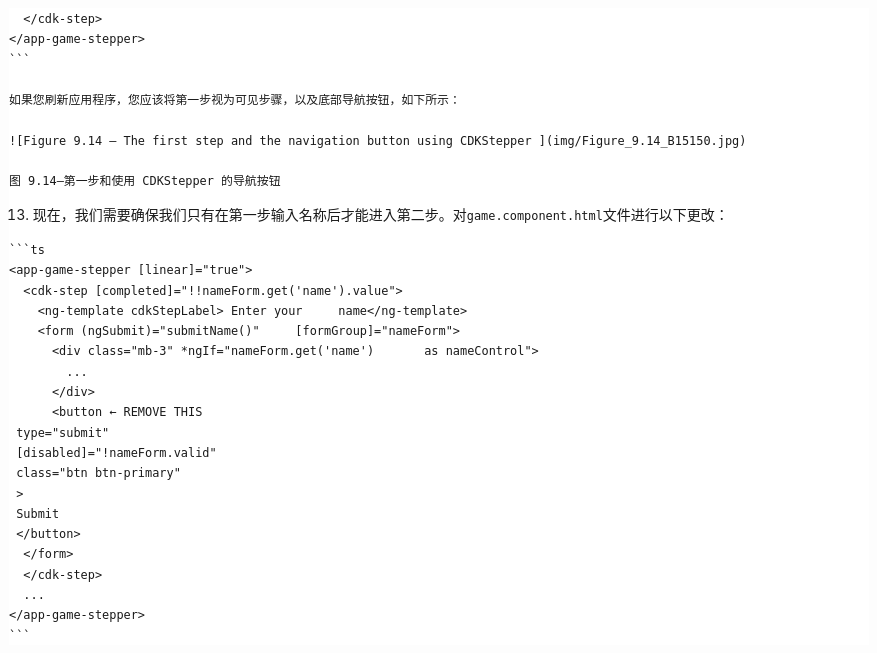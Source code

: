       </cdk-step>
    </app-game-stepper>
    ```

    如果您刷新应用程序，您应该将第一步视为可见步骤，以及底部导航按钮，如下所示：

    ![Figure 9.14 – The first step and the navigation button using CDKStepper ](img/Figure_9.14_B15150.jpg)

    图 9.14–第一步和使用 CDKStepper 的导航按钮

13.  现在，我们需要确保我们只有在第一步输入名称后才能进入第二步。对`game.component.html`文件进行以下更改：

    ```ts
    <app-game-stepper [linear]="true">
      <cdk-step [completed]="!!nameForm.get('name').value">
        <ng-template cdkStepLabel> Enter your     name</ng-template>
        <form (ngSubmit)="submitName()"     [formGroup]="nameForm">
          <div class="mb-3" *ngIf="nameForm.get('name')       as nameControl">
            ...
          </div>
          <button ← REMOVE THIS
     type="submit"
     [disabled]="!nameForm.valid"
     class="btn btn-primary"
     >
     Submit
     </button>
      </form>
      </cdk-step>
      ...
    </app-game-stepper>
    ```

